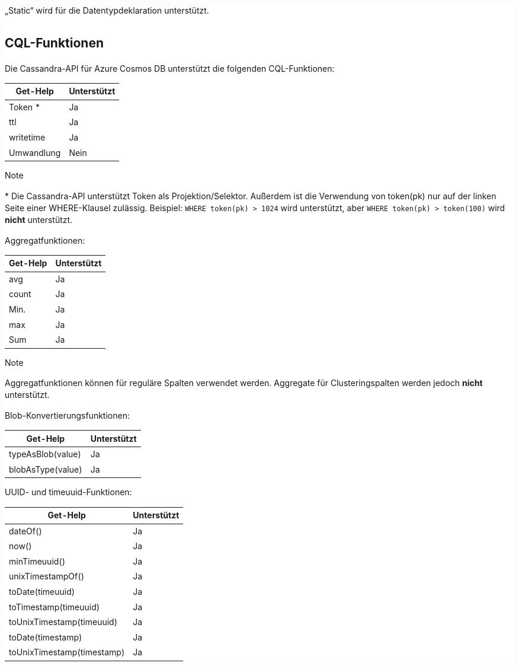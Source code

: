 „Static“ wird für die Datentypdeklaration unterstützt.

## <a name="cql-functions"></a>CQL-Funktionen

Die Cassandra-API für Azure Cosmos DB unterstützt die folgenden CQL-Funktionen:

|Get-Help  |Unterstützt |
|---------|---------|
| Token * | Ja |
| ttl | Ja |
| writetime | Ja |
| Umwandlung | Nein |

> [!NOTE]
> \* Die Cassandra-API unterstützt Token als Projektion/Selektor. Außerdem ist die Verwendung von token(pk) nur auf der linken Seite einer WHERE-Klausel zulässig. Beispiel: `WHERE token(pk) > 1024` wird unterstützt, aber `WHERE token(pk) > token(100)` wird **nicht** unterstützt.



Aggregatfunktionen:

|Get-Help  |Unterstützt |
|---------|---------|
| avg | Ja |
| count | Ja |
| Min. | Ja |
| max | Ja |
| Sum | Ja |

> [!NOTE]
> Aggregatfunktionen können für reguläre Spalten verwendet werden. Aggregate für Clusteringspalten werden jedoch **nicht** unterstützt.


Blob-Konvertierungsfunktionen:
 
|Get-Help  |Unterstützt |
|---------|---------|
| typeAsBlob(value)   | Ja |
| blobAsType(value) | Ja |


UUID- und timeuuid-Funktionen:
 
|Get-Help  |Unterstützt |
|---------|---------|
| dateOf()  | Ja |
| now()  | Ja |
| minTimeuuid()  | Ja |
| unixTimestampOf()  | Ja |
| toDate(timeuuid)  | Ja |
| toTimestamp(timeuuid)  | Ja |
| toUnixTimestamp(timeuuid)  | Ja |
| toDate(timestamp)  | Ja |
| toUnixTimestamp(timestamp)  | Ja |